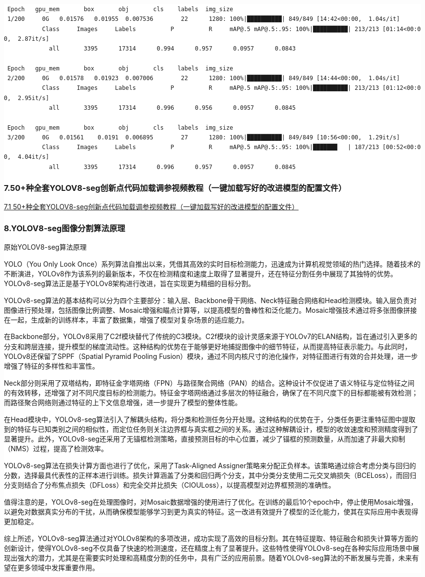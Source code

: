 
     Epoch   gpu_mem       box       obj       cls    labels  img_size
     1/200     0G   0.01576   0.01955  0.007536        22      1280: 100%|██████████| 849/849 [14:42<00:00,  1.04s/it]
               Class     Images     Labels          P          R     mAP@.5 mAP@.5:.95: 100%|██████████| 213/213 [01:14<00:00,  2.87it/s]
                 all       3395      17314      0.994      0.957      0.0957      0.0843

     Epoch   gpu_mem       box       obj       cls    labels  img_size
     2/200     0G   0.01578   0.01923  0.007006        22      1280: 100%|██████████| 849/849 [14:44<00:00,  1.04s/it]
               Class     Images     Labels          P          R     mAP@.5 mAP@.5:.95: 100%|██████████| 213/213 [01:12<00:00,  2.95it/s]
                 all       3395      17314      0.996      0.956      0.0957      0.0845

     Epoch   gpu_mem       box       obj       cls    labels  img_size
     3/200     0G   0.01561    0.0191  0.006895        27      1280: 100%|██████████| 849/849 [10:56<00:00,  1.29it/s]
               Class     Images     Labels          P          R     mAP@.5 mAP@.5:.95: 100%|███████   | 187/213 [00:52<00:00,  4.04it/s]
                 all       3395      17314      0.996      0.957      0.0957      0.0845




### 7.50+种全套YOLOV8-seg创新点代码加载调参视频教程（一键加载写好的改进模型的配置文件）

[7.1 50+种全套YOLOV8-seg创新点代码加载调参视频教程（一键加载写好的改进模型的配置文件）](https://www.bilibili.com/video/BV1Hw4VePEXv/?vd_source=bc9aec86d164b67a7004b996143742dc)

### 8.YOLOV8-seg图像分割算法原理

原始YOLOV8-seg算法原理

YOLO（You Only Look Once）系列算法自推出以来，凭借其高效的实时目标检测能力，迅速成为计算机视觉领域的热门选择。随着技术的不断演进，YOLOv8作为该系列的最新版本，不仅在检测精度和速度上取得了显著提升，还在特征分割任务中展现了其独特的优势。YOLOv8-seg算法正是基于YOLOv8架构进行改进，旨在实现更为精细的目标分割。

YOLOv8-seg算法的基本结构可以分为四个主要部分：输入层、Backbone骨干网络、Neck特征融合网络和Head检测模块。输入层负责对图像进行预处理，包括图像比例调整、Mosaic增强和瞄点计算等，以提高模型的鲁棒性和泛化能力。Mosaic增强技术通过将多张图像拼接在一起，生成新的训练样本，丰富了数据集，增强了模型对复杂场景的适应能力。

在Backbone部分，YOLOv8采用了C2f模块替代了传统的C3模块。C2f模块的设计灵感来源于YOLOv7的ELAN结构，旨在通过引入更多的分支和跨层连接，提升模型的梯度流动性。这种结构的优势在于能够更好地捕捉图像中的细节特征，从而提高特征表示能力。与此同时，YOLOv8还保留了SPPF（Spatial Pyramid Pooling Fusion）模块，通过不同内核尺寸的池化操作，对特征图进行有效的合并处理，进一步增强了特征的多样性和丰富性。

Neck部分则采用了双塔结构，即特征金字塔网络（FPN）与路径聚合网络（PAN）的结合。这种设计不仅促进了语义特征与定位特征之间的有效转移，还增强了对不同尺度目标的检测能力。特征金字塔网络通过多层次的特征融合，确保了在不同尺度下的目标都能被有效检测；而路径聚合网络则通过特征的上下文信息增强，进一步提升了模型的整体性能。

在Head模块中，YOLOv8-seg算法引入了解耦头结构，将分类和检测任务分开处理。这种结构的优势在于，分类任务更注重特征图中提取到的特征与已知类别之间的相似性，而定位任务则关注边界框与真实框之间的关系。通过这种解耦设计，模型的收敛速度和预测精度得到了显著提升。此外，YOLOv8-seg还采用了无锚框检测策略，直接预测目标的中心位置，减少了锚框的预测数量，从而加速了非最大抑制（NMS）过程，提高了检测效率。

YOLOv8-seg算法在损失计算方面也进行了优化，采用了Task-Aligned Assigner策略来分配正负样本。该策略通过综合考虑分类与回归的分数，选择最具代表性的正样本进行训练。损失计算涵盖了分类和回归两个分支，其中分类分支使用二元交叉熵损失（BCELoss），而回归分支则结合了分布焦点损失（DFLoss）和完全交并比损失（CIOULoss），以提高模型对边界框预测的准确性。

值得注意的是，YOLOv8-seg在处理图像时，对Mosaic数据增强的使用进行了优化。在训练的最后10个epoch中，停止使用Mosaic增强，以避免对数据真实分布的干扰，从而确保模型能够学习到更为真实的特征。这一改进有效提升了模型的泛化能力，使其在实际应用中表现得更加稳定。

综上所述，YOLOv8-seg算法通过对YOLOv8架构的多项改进，成功实现了高效的目标分割。其在特征提取、特征融合和损失计算等方面的创新设计，使得YOLOv8-seg不仅具备了快速的检测速度，还在精度上有了显著提升。这些特性使得YOLOv8-seg在各种实际应用场景中展现出强大的潜力，尤其是在需要实时处理和高精度分割的任务中，具有广泛的应用前景。随着YOLOv8-seg算法的不断发展与完善，未来有望在更多领域中发挥重要作用。
